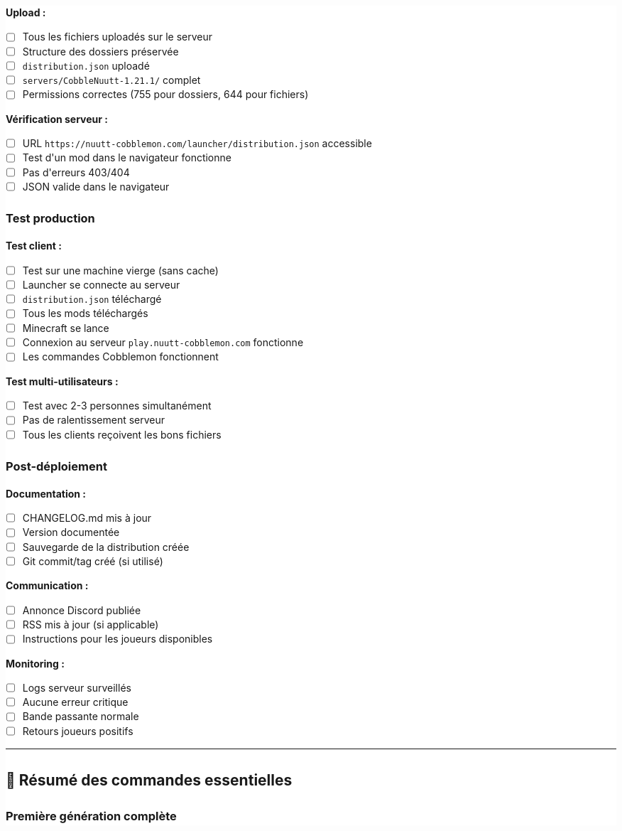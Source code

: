 **Upload :**
- [ ] Tous les fichiers uploadés sur le serveur
- [ ] Structure des dossiers préservée
- [ ] `distribution.json` uploadé
- [ ] `servers/CobbleNuutt-1.21.1/` complet
- [ ] Permissions correctes (755 pour dossiers, 644 pour fichiers)

**Vérification serveur :**
- [ ] URL `https://nuutt-cobblemon.com/launcher/distribution.json` accessible
- [ ] Test d'un mod dans le navigateur fonctionne
- [ ] Pas d'erreurs 403/404
- [ ] JSON valide dans le navigateur

### Test production

**Test client :**
- [ ] Test sur une machine vierge (sans cache)
- [ ] Launcher se connecte au serveur
- [ ] `distribution.json` téléchargé
- [ ] Tous les mods téléchargés
- [ ] Minecraft se lance
- [ ] Connexion au serveur `play.nuutt-cobblemon.com` fonctionne
- [ ] Les commandes Cobblemon fonctionnent

**Test multi-utilisateurs :**
- [ ] Test avec 2-3 personnes simultanément
- [ ] Pas de ralentissement serveur
- [ ] Tous les clients reçoivent les bons fichiers

### Post-déploiement

**Documentation :**
- [ ] CHANGELOG.md mis à jour
- [ ] Version documentée
- [ ] Sauvegarde de la distribution créée
- [ ] Git commit/tag créé (si utilisé)

**Communication :**
- [ ] Annonce Discord publiée
- [ ] RSS mis à jour (si applicable)
- [ ] Instructions pour les joueurs disponibles

**Monitoring :**
- [ ] Logs serveur surveillés
- [ ] Aucune erreur critique
- [ ] Bande passante normale
- [ ] Retours joueurs positifs

---

## 🎯 Résumé des commandes essentielles

### Première génération complète
